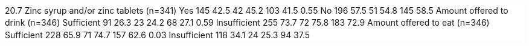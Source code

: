 20.7 
Zinc syrup and/or zinc 
tablets (n=341) 
Yes 
145 
42.5 
42 
45.2 
103 
41.5 
0.55 
No 
196 
57.5 
51 
54.8 
145 
58.5 
Amount offered to drink 
(n=346) 
Sufficient 
91 
26.3 
23 
24.2 
68 
27.1 
0.59 
Insufficient 
255 
73.7 
72 
75.8 
183 
72.9 
Amount offered to eat 
(n=346) 
Sufficient 
228 
65.9 
71 
74.7 
157 
62.6 
0.03 
Insufficient 
118 
34.1 
24 
25.3 
94 
37.5 
